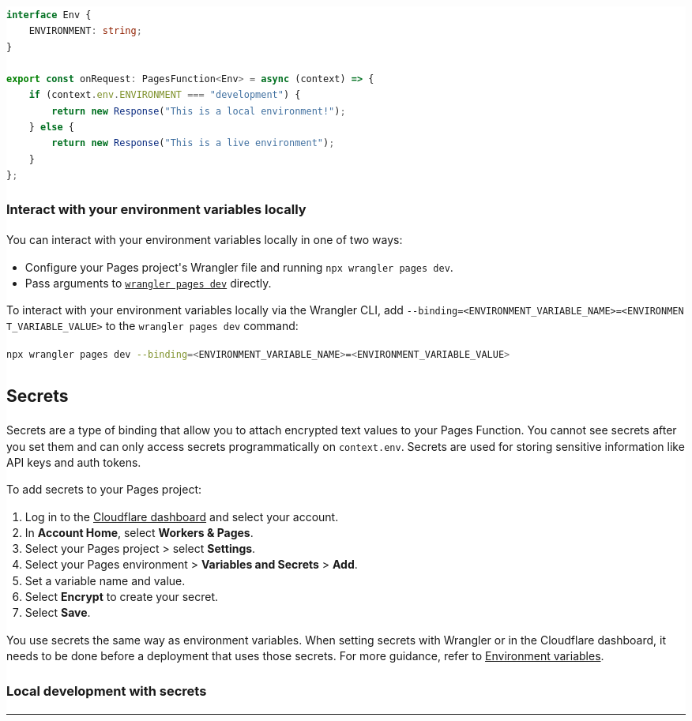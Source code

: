 </TabItem> <TabItem label="TypeScript" icon="seti:typescript">

```ts
interface Env {
	ENVIRONMENT: string;
}

export const onRequest: PagesFunction<Env> = async (context) => {
	if (context.env.ENVIRONMENT === "development") {
		return new Response("This is a local environment!");
	} else {
		return new Response("This is a live environment");
	}
};
```

</TabItem> </Tabs>

### Interact with your environment variables locally

You can interact with your environment variables locally in one of two ways:

- Configure your Pages project's Wrangler file and running `npx wrangler pages dev`.
- Pass arguments to [`wrangler pages dev`](/workers/wrangler/commands/#dev-1) directly.

To interact with your environment variables locally via the Wrangler CLI, add `--binding=<ENVIRONMENT_VARIABLE_NAME>=<ENVIRONMENT_VARIABLE_VALUE>` to the `wrangler pages dev` command:

```sh
npx wrangler pages dev --binding=<ENVIRONMENT_VARIABLE_NAME>=<ENVIRONMENT_VARIABLE_VALUE>
```

## Secrets

Secrets are a type of binding that allow you to attach encrypted text values to your Pages Function. You cannot see secrets after you set them and can only access secrets programmatically on `context.env`. Secrets are used for storing sensitive information like API keys and auth tokens.

To add secrets to your Pages project:

1. Log in to the [Cloudflare dashboard](https://dash.cloudflare.com) and select your account.
2. In **Account Home**, select **Workers & Pages**.
3. Select your Pages project > select **Settings**.
4. Select your Pages environment > **Variables and Secrets** > **Add**.
5. Set a variable name and value.
6. Select **Encrypt** to create your secret.
7. Select **Save**.

You use secrets the same way as environment variables. When setting secrets with Wrangler or in the Cloudflare dashboard, it needs to be done before a deployment that uses those secrets. For more guidance, refer to [Environment variables](#environment-variables).

### Local development with secrets
<Render file="secrets-in-dev" product="workers" />

---
